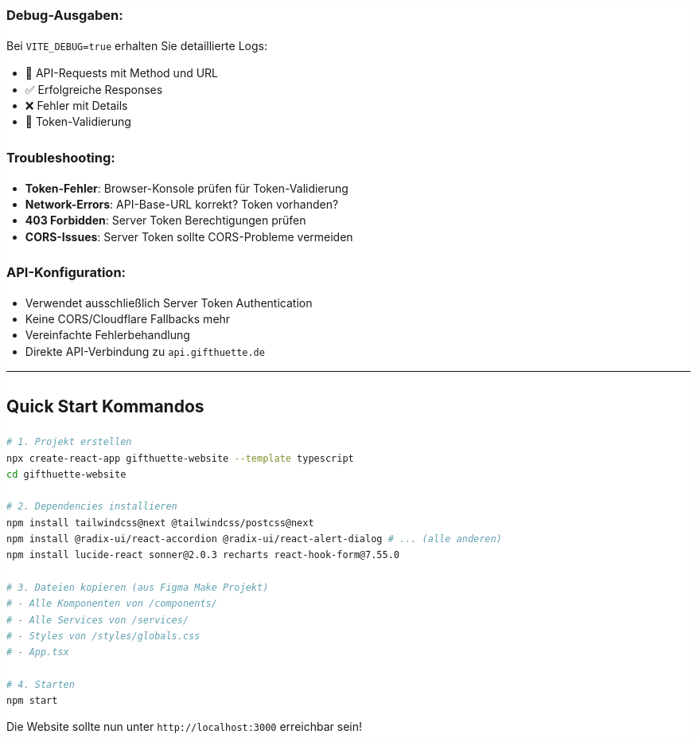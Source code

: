 ### Debug-Ausgaben:
Bei `VITE_DEBUG=true` erhalten Sie detaillierte Logs:
- 🚀 API-Requests mit Method und URL
- ✅ Erfolgreiche Responses
- ❌ Fehler mit Details
- 🔧 Token-Validierung

### Troubleshooting:
- **Token-Fehler**: Browser-Konsole prüfen für Token-Validierung
- **Network-Errors**: API-Base-URL korrekt? Token vorhanden?
- **403 Forbidden**: Server Token Berechtigungen prüfen
- **CORS-Issues**: Server Token sollte CORS-Probleme vermeiden

### API-Konfiguration:
- Verwendet ausschließlich Server Token Authentication
- Keine CORS/Cloudflare Fallbacks mehr
- Vereinfachte Fehlerbehandlung
- Direkte API-Verbindung zu `api.gifthuette.de`

---

## Quick Start Kommandos

```bash
# 1. Projekt erstellen
npx create-react-app gifthuette-website --template typescript
cd gifthuette-website

# 2. Dependencies installieren
npm install tailwindcss@next @tailwindcss/postcss@next
npm install @radix-ui/react-accordion @radix-ui/react-alert-dialog # ... (alle anderen)
npm install lucide-react sonner@2.0.3 recharts react-hook-form@7.55.0

# 3. Dateien kopieren (aus Figma Make Projekt)
# - Alle Komponenten von /components/
# - Alle Services von /services/
# - Styles von /styles/globals.css
# - App.tsx

# 4. Starten
npm start
```

Die Website sollte nun unter `http://localhost:3000` erreichbar sein!